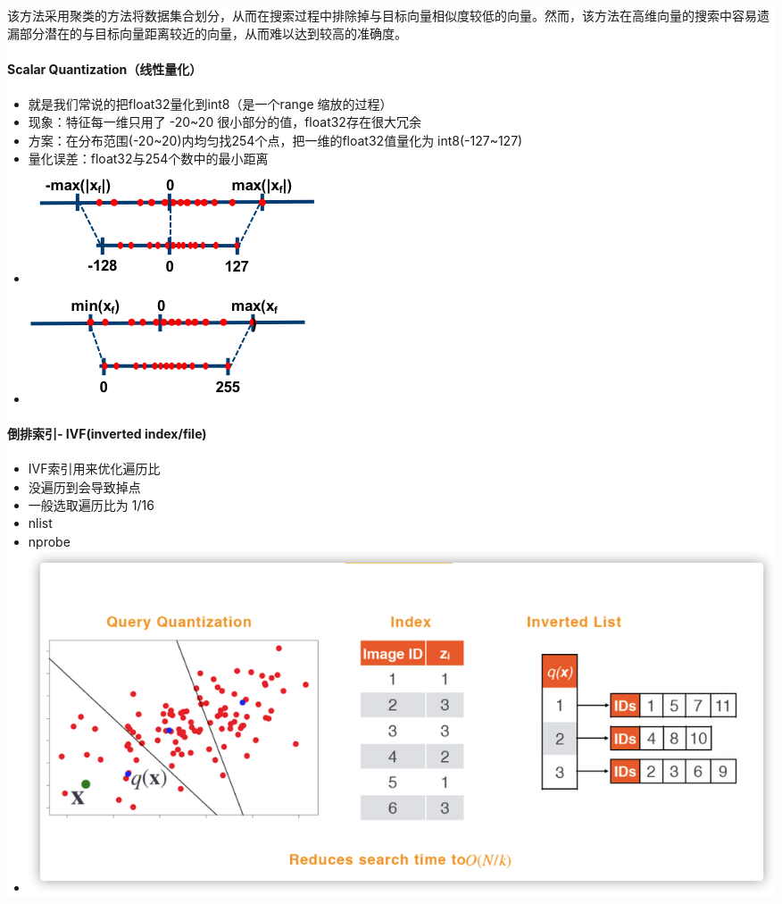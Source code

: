 该方法采用聚类的方法将数据集合划分，从而在搜索过程中排除掉与目标向量相似度较低的向量。然而，该方法在高维向量的搜索中容易遗漏部分潜在的与目标向量距离较近的向量，从而难以达到较高的准确度。

#### Scalar Quantization（线性量化）
   * 就是我们常说的把float32量化到int8（是一个range 缩放的过程）
   * 现象：特征每一维只用了 -20~20 很小部分的值，float32存在很大冗余
   * 方案：在分布范围(-20~20)内均匀找254个点，把一维的float32值量化为 int8(-127~127)
   * 量化误差：float32与254个数中的最小距离
   * ![](./imgs/symetric_quant.png)
   * ![](./imgs/asymetic_quant.png)

#### 倒排索引- IVF(inverted index/file)
  * IVF索引用来优化遍历比
  * 没遍历到会导致掉点
  * 一般选取遍历比为 1/16
  * nlist
  * nprobe
  * ![](./imgs/ivf_2.png)
      